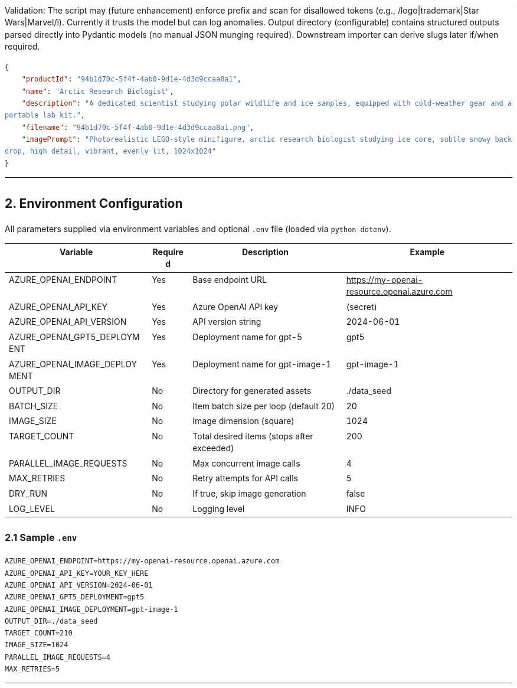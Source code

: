  Validation: The script may (future enhancement) enforce prefix and scan for disallowed tokens (e.g., /logo|trademark|Star Wars|Marvel/i). Currently it trusts the model but can log anomalies.
Output directory (configurable) contains structured outputs parsed directly into Pydantic models (no manual JSON munging required).
Downstream importer can derive slugs later if/when required.

```json
{
	"productId": "94b1d70c-5f4f-4ab0-9d1e-4d3d9ccaa8a1",
	"name": "Arctic Research Biologist",
	"description": "A dedicated scientist studying polar wildlife and ice samples, equipped with cold-weather gear and a portable lab kit.",
	"filename": "94b1d70c-5f4f-4ab0-9d1e-4d3d9ccaa8a1.png",
	"imagePrompt": "Photorealistic LEGO-style minifigure, arctic research biologist studying ice core, subtle snowy backdrop, high detail, vibrant, evenly lit, 1024x1024"
}
```

---
## 2. Environment Configuration
All parameters supplied via environment variables and optional `.env` file (loaded via `python-dotenv`).

| Variable | Required | Description | Example |
|----------|----------|-------------|---------|
| AZURE_OPENAI_ENDPOINT | Yes | Base endpoint URL | https://my-openai-resource.openai.azure.com |
| AZURE_OPENAI_API_KEY | Yes | Azure OpenAI API key | (secret) |
| AZURE_OPENAI_API_VERSION | Yes | API version string | 2024-06-01 |
| AZURE_OPENAI_GPT5_DEPLOYMENT | Yes | Deployment name for gpt-5 | gpt5 | 
| AZURE_OPENAI_IMAGE_DEPLOYMENT | Yes | Deployment name for gpt-image-1 | gpt-image-1 |
| OUTPUT_DIR | No | Directory for generated assets | ./data_seed |
| BATCH_SIZE | No | Item batch size per loop (default 20) | 20 |
| IMAGE_SIZE | No | Image dimension (square) | 1024 |
| TARGET_COUNT | No | Total desired items (stops after exceeded) | 200 |
| PARALLEL_IMAGE_REQUESTS | No | Max concurrent image calls | 4 |
| MAX_RETRIES | No | Retry attempts for API calls | 5 |
| DRY_RUN | No | If true, skip image generation | false |
| LOG_LEVEL | No | Logging level | INFO |
### 2.1 Sample `.env`
```
AZURE_OPENAI_ENDPOINT=https://my-openai-resource.openai.azure.com
AZURE_OPENAI_API_KEY=YOUR_KEY_HERE
AZURE_OPENAI_API_VERSION=2024-06-01
AZURE_OPENAI_GPT5_DEPLOYMENT=gpt5
AZURE_OPENAI_IMAGE_DEPLOYMENT=gpt-image-1
OUTPUT_DIR=./data_seed
TARGET_COUNT=210
IMAGE_SIZE=1024
PARALLEL_IMAGE_REQUESTS=4
MAX_RETRIES=5
```

---